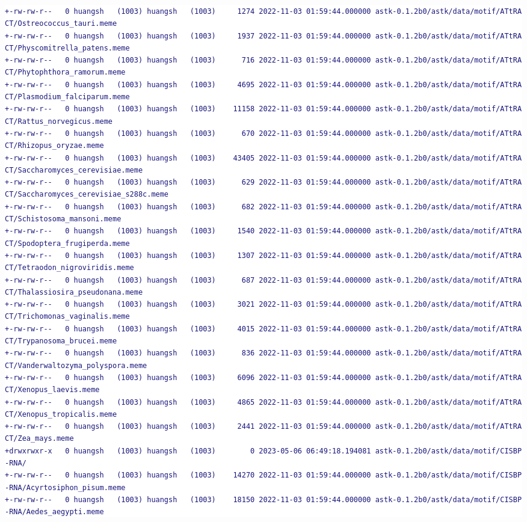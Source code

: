 ```diff
+-rw-rw-r--   0 huangsh   (1003) huangsh   (1003)     1274 2022-11-03 01:59:44.000000 astk-0.1.2b0/astk/data/motif/ATtRACT/Ostreococcus_tauri.meme
+-rw-rw-r--   0 huangsh   (1003) huangsh   (1003)     1937 2022-11-03 01:59:44.000000 astk-0.1.2b0/astk/data/motif/ATtRACT/Physcomitrella_patens.meme
+-rw-rw-r--   0 huangsh   (1003) huangsh   (1003)      716 2022-11-03 01:59:44.000000 astk-0.1.2b0/astk/data/motif/ATtRACT/Phytophthora_ramorum.meme
+-rw-rw-r--   0 huangsh   (1003) huangsh   (1003)     4695 2022-11-03 01:59:44.000000 astk-0.1.2b0/astk/data/motif/ATtRACT/Plasmodium_falciparum.meme
+-rw-rw-r--   0 huangsh   (1003) huangsh   (1003)    11158 2022-11-03 01:59:44.000000 astk-0.1.2b0/astk/data/motif/ATtRACT/Rattus_norvegicus.meme
+-rw-rw-r--   0 huangsh   (1003) huangsh   (1003)      670 2022-11-03 01:59:44.000000 astk-0.1.2b0/astk/data/motif/ATtRACT/Rhizopus_oryzae.meme
+-rw-rw-r--   0 huangsh   (1003) huangsh   (1003)    43405 2022-11-03 01:59:44.000000 astk-0.1.2b0/astk/data/motif/ATtRACT/Saccharomyces_cerevisiae.meme
+-rw-rw-r--   0 huangsh   (1003) huangsh   (1003)      629 2022-11-03 01:59:44.000000 astk-0.1.2b0/astk/data/motif/ATtRACT/Saccharomyces_cerevisiae_s288c.meme
+-rw-rw-r--   0 huangsh   (1003) huangsh   (1003)      682 2022-11-03 01:59:44.000000 astk-0.1.2b0/astk/data/motif/ATtRACT/Schistosoma_mansoni.meme
+-rw-rw-r--   0 huangsh   (1003) huangsh   (1003)     1540 2022-11-03 01:59:44.000000 astk-0.1.2b0/astk/data/motif/ATtRACT/Spodoptera_frugiperda.meme
+-rw-rw-r--   0 huangsh   (1003) huangsh   (1003)     1307 2022-11-03 01:59:44.000000 astk-0.1.2b0/astk/data/motif/ATtRACT/Tetraodon_nigroviridis.meme
+-rw-rw-r--   0 huangsh   (1003) huangsh   (1003)      687 2022-11-03 01:59:44.000000 astk-0.1.2b0/astk/data/motif/ATtRACT/Thalassiosira_pseudonana.meme
+-rw-rw-r--   0 huangsh   (1003) huangsh   (1003)     3021 2022-11-03 01:59:44.000000 astk-0.1.2b0/astk/data/motif/ATtRACT/Trichomonas_vaginalis.meme
+-rw-rw-r--   0 huangsh   (1003) huangsh   (1003)     4015 2022-11-03 01:59:44.000000 astk-0.1.2b0/astk/data/motif/ATtRACT/Trypanosoma_brucei.meme
+-rw-rw-r--   0 huangsh   (1003) huangsh   (1003)      836 2022-11-03 01:59:44.000000 astk-0.1.2b0/astk/data/motif/ATtRACT/Vanderwaltozyma_polyspora.meme
+-rw-rw-r--   0 huangsh   (1003) huangsh   (1003)     6096 2022-11-03 01:59:44.000000 astk-0.1.2b0/astk/data/motif/ATtRACT/Xenopus_laevis.meme
+-rw-rw-r--   0 huangsh   (1003) huangsh   (1003)     4865 2022-11-03 01:59:44.000000 astk-0.1.2b0/astk/data/motif/ATtRACT/Xenopus_tropicalis.meme
+-rw-rw-r--   0 huangsh   (1003) huangsh   (1003)     2441 2022-11-03 01:59:44.000000 astk-0.1.2b0/astk/data/motif/ATtRACT/Zea_mays.meme
+drwxrwxr-x   0 huangsh   (1003) huangsh   (1003)        0 2023-05-06 06:49:18.194081 astk-0.1.2b0/astk/data/motif/CISBP-RNA/
+-rw-rw-r--   0 huangsh   (1003) huangsh   (1003)    14270 2022-11-03 01:59:44.000000 astk-0.1.2b0/astk/data/motif/CISBP-RNA/Acyrtosiphon_pisum.meme
+-rw-rw-r--   0 huangsh   (1003) huangsh   (1003)    18150 2022-11-03 01:59:44.000000 astk-0.1.2b0/astk/data/motif/CISBP-RNA/Aedes_aegypti.meme
